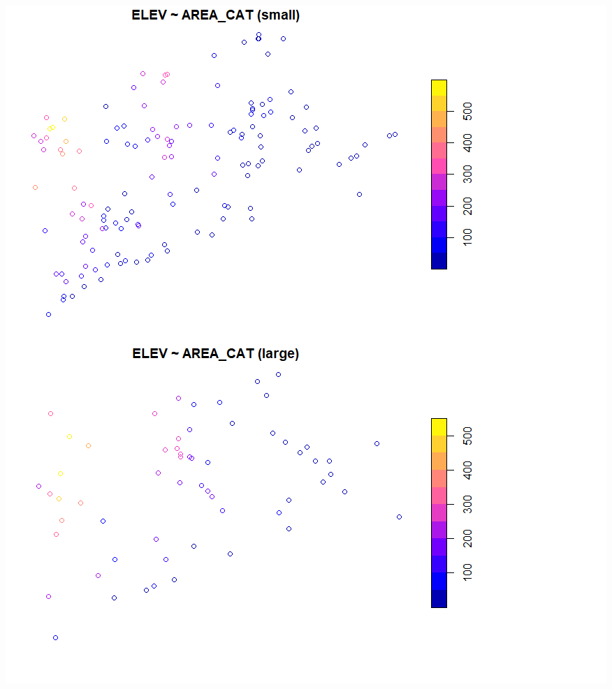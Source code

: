 ![](code_files/figure-html/unnamed-chunk-12-1.png)![](code_files/figure-html/unnamed-chunk-12-2.png)


